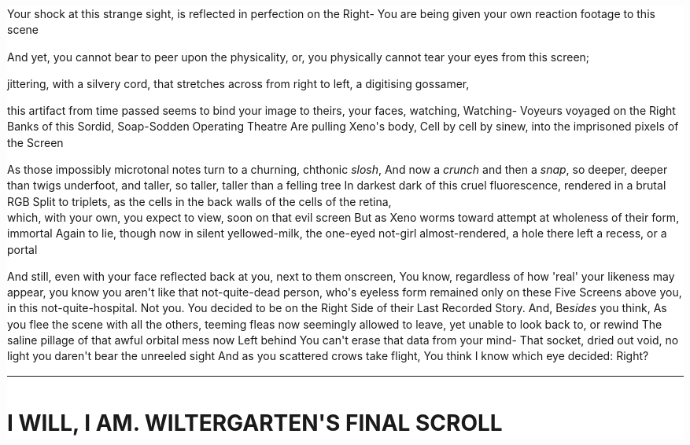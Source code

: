 Your shock at this strange sight, is reflected in perfection on the Right-
You are being given your own reaction footage to this scene 

And yet, you cannot bear to peer upon the physicality, or, you physically cannot tear your eyes from this screen;

jittering, with a silvery cord, that stretches across from right to left, 
a digitising gossamer, 

this artifact from time passed seems to bind your image to theirs, 
your faces, watching, 
Watching-
Voyeurs voyaged on the Right Banks of this Sordid, Soap-Sodden Operating Theatre 
Are pulling Xeno's body, 
Cell by cell by sinew, 
into the imprisoned pixels of the Screen

As those impossibly microtonal notes turn to a churning, chthonic *slosh*, 
And now a *crunch*
and then a *snap*, so deeper, deeper than twigs underfoot, 
and taller, so taller, taller than a felling tree 
In darkest dark of this cruel fluorescence, 
rendered in a brutal RGB
Split to triplets, as the cells in the back walls of the cells of the retina,  
which, with your own, you expect to view, soon on that evil screen 
But as Xeno worms toward attempt at wholeness of their form, immortal
Again to lie, though now in silent yellowed-milk, the one-eyed not-girl almost-rendered, a hole there left a recess, or a portal 

And still, even with your face reflected back at you, next to them onscreen, 
You know, regardless of how 'real' your likeness may appear, you know you aren't like that not-quite-dead person, who's eyeless form remained only on these Five Screens above you, in this not-quite-hospital.
Not you. 
You decided to be on the Right Side of their Last Recorded Story. 
And,
Be*sides*
you think,
As you flee the scene with all the others, teeming fleas now seemingly allowed to leave, yet unable to look back to, or rewind
The saline pillage of that awful orbital mess now Left behind 
You can't erase that data from your mind-
That socket, dried out void, no light
you daren't bear the unreeled sight 
And as you scattered crows take flight,
You think I know which eye decided: 
Right?





---

# I WILL, I AM. WILTERGARTEN'S FINAL SCROLL
